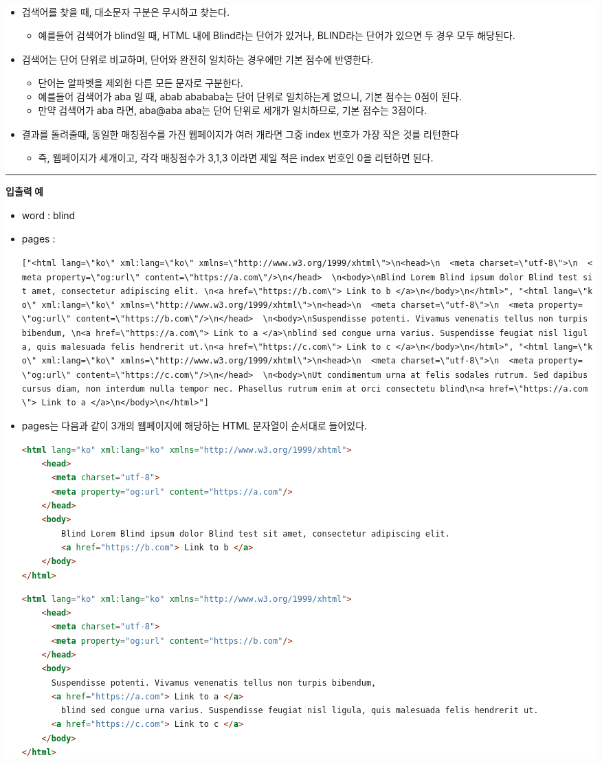 - 검색어를 찾을 때, 대소문자 구분은 무시하고 찾는다.

  - 예를들어 검색어가 blind일 때, HTML 내에 Blind라는 단어가 있거나, BLIND라는 단어가 있으면 두 경우 모두 해당된다.

- 검색어는 단어 단위로 비교하며, 단어와 완전히 일치하는 경우에만 기본 점수에 반영한다.

  - 단어는 알파벳을 제외한 다른 모든 문자로 구분한다.
  - 예를들어 검색어가 aba 일 때, abab abababa는 단어 단위로 일치하는게 없으니, 기본 점수는 0점이 된다.
  - 만약 검색어가 aba 라면, aba@aba aba는 단어 단위로 세개가 일치하므로, 기본 점수는 3점이다.

- 결과를 돌려줄때, 동일한 매칭점수를 가진 웹페이지가 여러 개라면 그중 index 번호가 가장 작은 것를 리턴한다

  - 즉, 웹페이지가 세개이고, 각각 매칭점수가 3,1,3 이라면 제일 적은 index 번호인 0을 리턴하면 된다.



------

**입출력 예**

- word : blind

- pages :

  ```
  ["<html lang=\"ko\" xml:lang=\"ko\" xmlns=\"http://www.w3.org/1999/xhtml\">\n<head>\n  <meta charset=\"utf-8\">\n  <meta property=\"og:url\" content=\"https://a.com\"/>\n</head>  \n<body>\nBlind Lorem Blind ipsum dolor Blind test sit amet, consectetur adipiscing elit. \n<a href=\"https://b.com\"> Link to b </a>\n</body>\n</html>", "<html lang=\"ko\" xml:lang=\"ko\" xmlns=\"http://www.w3.org/1999/xhtml\">\n<head>\n  <meta charset=\"utf-8\">\n  <meta property=\"og:url\" content=\"https://b.com\"/>\n</head>  \n<body>\nSuspendisse potenti. Vivamus venenatis tellus non turpis bibendum, \n<a href=\"https://a.com\"> Link to a </a>\nblind sed congue urna varius. Suspendisse feugiat nisl ligula, quis malesuada felis hendrerit ut.\n<a href=\"https://c.com\"> Link to c </a>\n</body>\n</html>", "<html lang=\"ko\" xml:lang=\"ko\" xmlns=\"http://www.w3.org/1999/xhtml\">\n<head>\n  <meta charset=\"utf-8\">\n  <meta property=\"og:url\" content=\"https://c.com\"/>\n</head>  \n<body>\nUt condimentum urna at felis sodales rutrum. Sed dapibus cursus diam, non interdum nulla tempor nec. Phasellus rutrum enim at orci consectetu blind\n<a href=\"https://a.com\"> Link to a </a>\n</body>\n</html>"]
  ```

- pages는 다음과 같이 3개의 웹페이지에 해당하는 HTML 문자열이 순서대로 들어있다.

  ````html
  <html lang="ko" xml:lang="ko" xmlns="http://www.w3.org/1999/xhtml">
      <head>
        <meta charset="utf-8">
        <meta property="og:url" content="https://a.com"/>
      </head>  
      <body>
          Blind Lorem Blind ipsum dolor Blind test sit amet, consectetur adipiscing elit. 
          <a href="https://b.com"> Link to b </a>
      </body>
  </html>
  ````

  ````html
  <html lang="ko" xml:lang="ko" xmlns="http://www.w3.org/1999/xhtml">
      <head>
        <meta charset="utf-8">
        <meta property="og:url" content="https://b.com"/>
      </head>  
      <body>
      	Suspendisse potenti. Vivamus venenatis tellus non turpis bibendum, 
      	<a href="https://a.com"> Link to a </a>
          blind sed congue urna varius. Suspendisse feugiat nisl ligula, quis malesuada felis hendrerit ut.
      	<a href="https://c.com"> Link to c </a>
      </body>
  </html>
  ````
